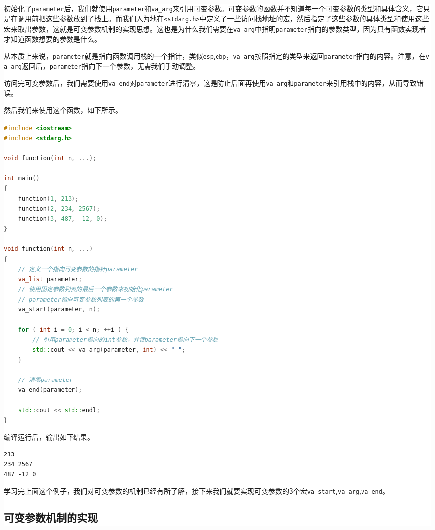 初始化了`parameter`后，我们就使用`parameter`和`va_arg`来引用可变参数。可变参数的函数并不知道每一个可变参数的类型和具体含义，它只是在调用前把这些参数放到了栈上。而我们人为地在`<stdarg.h>`中定义了一些访问栈地址的宏，然后指定了这些参数的具体类型和使用这些宏来取出参数，这就是可变参数机制的实现思想。这也是为什么我们需要在`va_arg`中指明`parameter`指向的参数类型，因为只有函数实现者才知道函数想要的参数是什么。

从本质上来说，`parameter`就是指向函数调用栈的一个指针，类似`esp`,`ebp`，`va_arg`按照指定的类型来返回`parameter`指向的内容。注意，在`va_arg`返回后，`parameter`指向下一个参数，无需我们手动调整。

访问完可变参数后，我们需要使用`va_end`对`parameter`进行清零，这是防止后面再使用`va_arg`和`parameter`来引用栈中的内容，从而导致错误。

然后我们来使用这个函数，如下所示。

```cpp
#include <iostream>
#include <stdarg.h>

void function(int n, ...);

int main()
{
    function(1, 213);
    function(2, 234, 2567);
    function(3, 487, -12, 0);
}

void function(int n, ...)
{
    // 定义一个指向可变参数的指针parameter
    va_list parameter;
    // 使用固定参数列表的最后一个参数来初始化parameter
    // parameter指向可变参数列表的第一个参数
    va_start(parameter, n);

    for ( int i = 0; i < n; ++i ) {
        // 引用parameter指向的int参数，并使parameter指向下一个参数
        std::cout << va_arg(parameter, int) << " ";
    }
    
    // 清零parameter
    va_end(parameter);

    std::cout << std::endl;
}
```

编译运行后，输出如下结果。

```
213
234 2567
487 -12 0
```

学习完上面这个例子，我们对可变参数的机制已经有所了解，接下来我们就要实现可变参数的3个宏`va_start`,`va_arg`,`va_end`。

## 可变参数机制的实现
